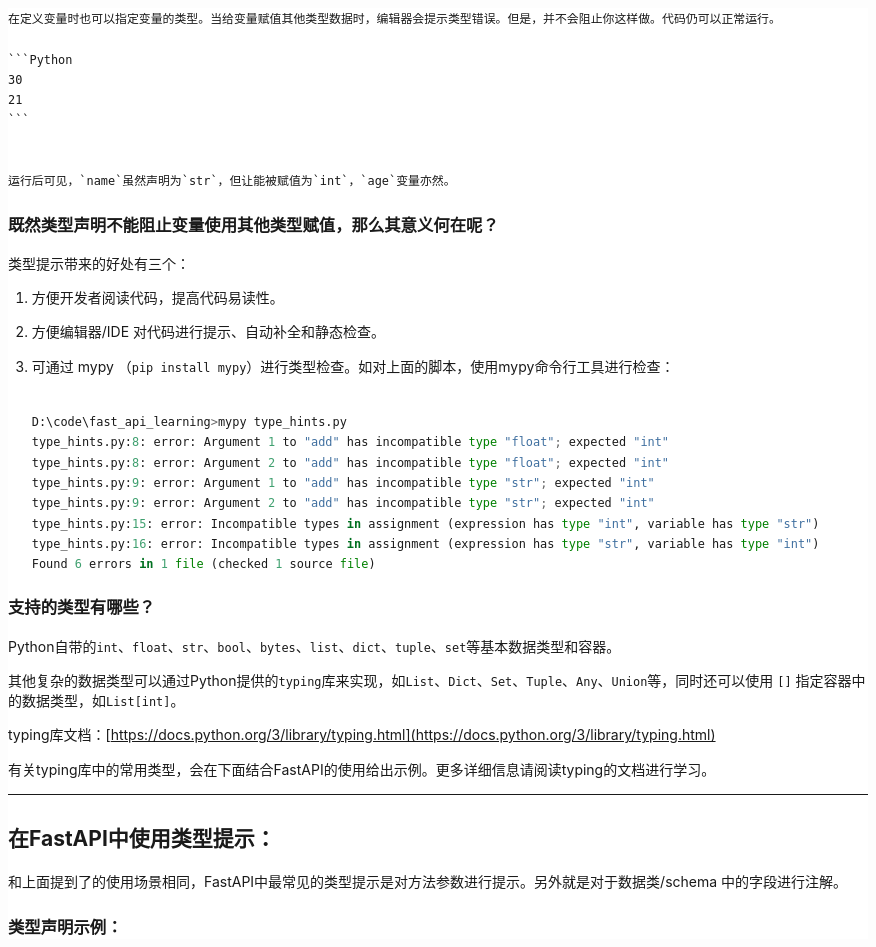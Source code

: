 
    在定义变量时也可以指定变量的类型。当给变量赋值其他类型数据时，编辑器会提示类型错误。但是，并不会阻止你这样做。代码仍可以正常运行。

    ```Python
    30
    21
    ```


    运行后可见，`name`虽然声明为`str`，但让能被赋值为`int`，`age`变量亦然。



### 既然类型声明不能阻止变量使用其他类型赋值，那么其意义何在呢？

类型提示带来的好处有三个：

1. 方便开发者阅读代码，提高代码易读性。

2. 方便编辑器/IDE 对代码进行提示、自动补全和静态检查。

3. 可通过 mypy （`pip install mypy`）进行类型检查。如对上面的脚本，使用mypy命令行工具进行检查：

    ```python

    D:\code\fast_api_learning>mypy type_hints.py
    type_hints.py:8: error: Argument 1 to "add" has incompatible type "float"; expected "int"
    type_hints.py:8: error: Argument 2 to "add" has incompatible type "float"; expected "int"
    type_hints.py:9: error: Argument 1 to "add" has incompatible type "str"; expected "int"
    type_hints.py:9: error: Argument 2 to "add" has incompatible type "str"; expected "int"
    type_hints.py:15: error: Incompatible types in assignment (expression has type "int", variable has type "str")
    type_hints.py:16: error: Incompatible types in assignment (expression has type "str", variable has type "int")
    Found 6 errors in 1 file (checked 1 source file)
    ```


### 支持的类型有哪些？

Python自带的`int`、`float`、`str`、`bool`、`bytes`、`list`、`dict`、`tuple`、`set`等基本数据类型和容器。

其他复杂的数据类型可以通过Python提供的`typing`库来实现，如`List`、`Dict`、`Set`、`Tuple`、`Any`、`Union`等，同时还可以使用 `[]` 指定容器中的数据类型，如`List[int]`。

typing库文档：[https://docs.python.org/3/library/typing.html](https://docs.python.org/3/library/typing.html)

有关typing库中的常用类型，会在下面结合FastAPI的使用给出示例。更多详细信息请阅读typing的文档进行学习。

---

## 在FastAPI中使用类型提示：

和上面提到了的使用场景相同，FastAPI中最常见的类型提示是对方法参数进行提示。另外就是对于数据类/schema 中的字段进行注解。

### 类型声明示例：
